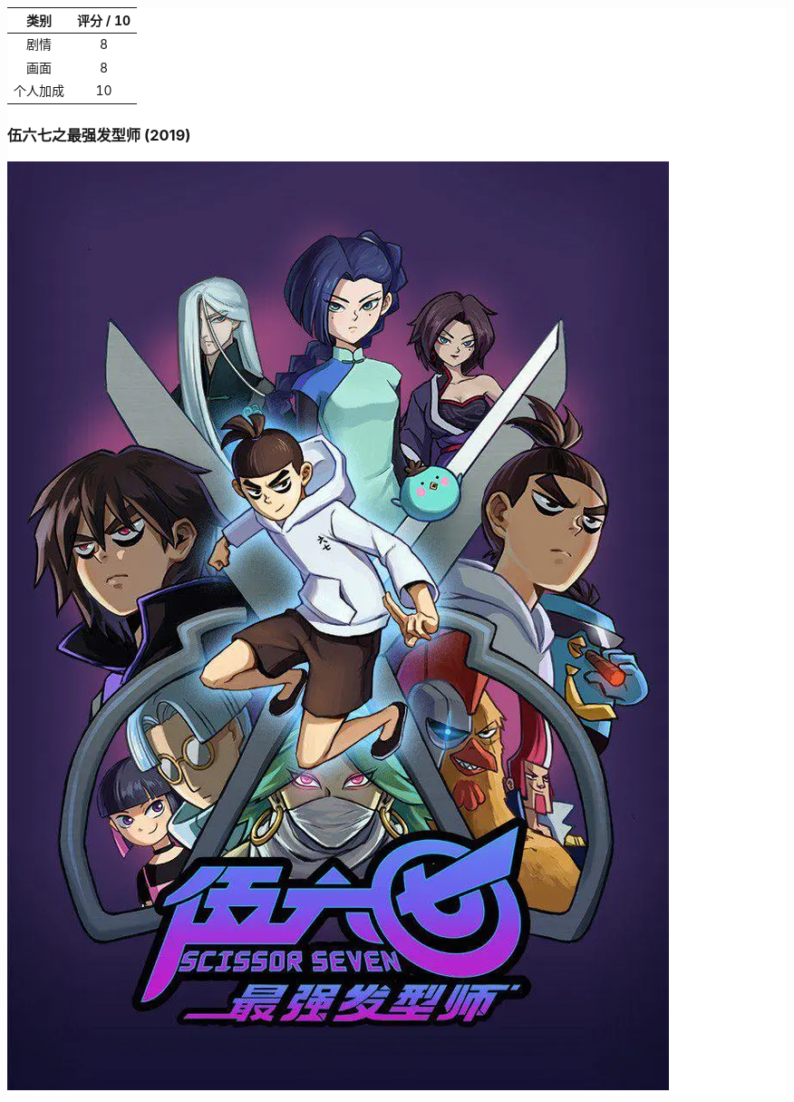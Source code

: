 |   类别   | 评分 / 10 |
| :------: | :-------: |
|   剧情   |     8     |
|   画面   |     8     |
| 个人加成 |    10     |

### 伍六七之最强发型师 (2019)

![](killerseven1.webp)
